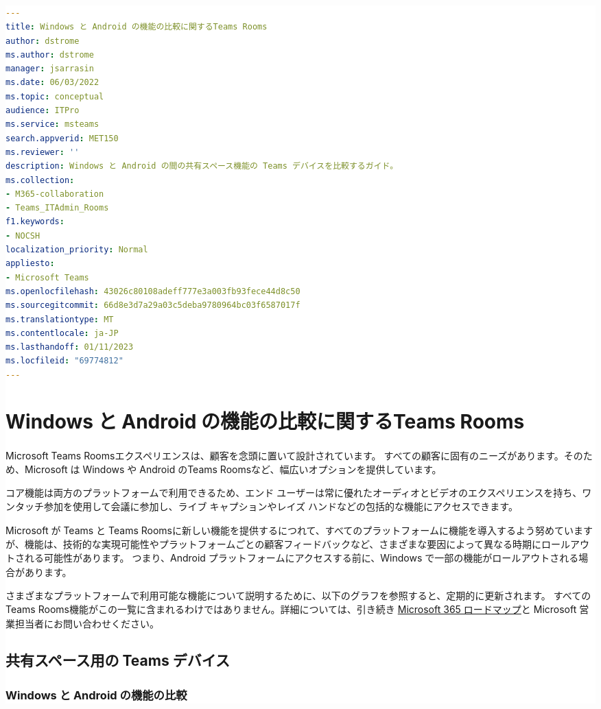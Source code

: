 ```yaml
---
title: Windows と Android の機能の比較に関するTeams Rooms
author: dstrome
ms.author: dstrome
manager: jsarrasin
ms.date: 06/03/2022
ms.topic: conceptual
audience: ITPro
ms.service: msteams
search.appverid: MET150
ms.reviewer: ''
description: Windows と Android の間の共有スペース機能の Teams デバイスを比較するガイド。
ms.collection:
- M365-collaboration
- Teams_ITAdmin_Rooms
f1.keywords:
- NOCSH
localization_priority: Normal
appliesto:
- Microsoft Teams
ms.openlocfilehash: 43026c80108adeff777e3a003fb93fece44d8c50
ms.sourcegitcommit: 66d8e3d7a29a03c5deba9780964bc03f6587017f
ms.translationtype: MT
ms.contentlocale: ja-JP
ms.lasthandoff: 01/11/2023
ms.locfileid: "69774812"
---
```

# <a name="teams-rooms-on-windows-and-android-feature-comparison"></a>Windows と Android の機能の比較に関するTeams Rooms

Microsoft Teams Roomsエクスペリエンスは、顧客を念頭に置いて設計されています。 すべての顧客に固有のニーズがあります。そのため、Microsoft は Windows や Android のTeams Roomsなど、幅広いオプションを提供しています。 

コア機能は両方のプラットフォームで利用できるため、エンド ユーザーは常に優れたオーディオとビデオのエクスペリエンスを持ち、ワンタッチ参加を使用して会議に参加し、ライブ キャプションやレイズ ハンドなどの包括的な機能にアクセスできます。 

Microsoft が Teams と Teams Roomsに新しい機能を提供するにつれて、すべてのプラットフォームに機能を導入するよう努めていますが、機能は、技術的な実現可能性やプラットフォームごとの顧客フィードバックなど、さまざまな要因によって異なる時期にロールアウトされる可能性があります。 つまり、Android プラットフォームにアクセスする前に、Windows で一部の機能がロールアウトされる場合があります。 

さまざまなプラットフォームで利用可能な機能について説明するために、以下のグラフを参照すると、定期的に更新されます。 すべてのTeams Rooms機能がこの一覧に含まれるわけではありません。詳細については、引き続き [Microsoft 365 ロードマップ](https://www.microsoft.com/en-us/microsoft-365/roadmap)と Microsoft 営業担当者にお問い合わせください。    

## <a name="teams-devices-for-shared-spaces"></a>共有スペース用の Teams デバイス

### <a name="feature-comparison-between-windows-and-android"></a>Windows と Android の機能の比較
